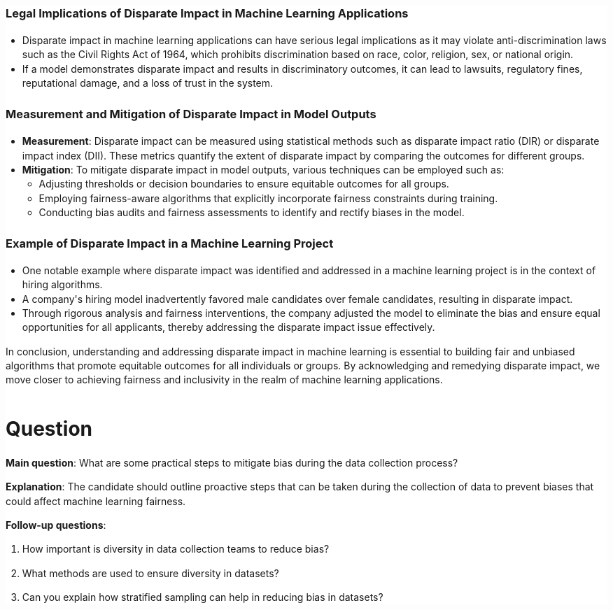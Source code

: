 ### Legal Implications of Disparate Impact in Machine Learning Applications
- Disparate impact in machine learning applications can have serious legal implications as it may violate anti-discrimination laws such as the Civil Rights Act of 1964, which prohibits discrimination based on race, color, religion, sex, or national origin.
- If a model demonstrates disparate impact and results in discriminatory outcomes, it can lead to lawsuits, regulatory fines, reputational damage, and a loss of trust in the system.

### Measurement and Mitigation of Disparate Impact in Model Outputs
- **Measurement**: Disparate impact can be measured using statistical methods such as disparate impact ratio (DIR) or disparate impact index (DII). These metrics quantify the extent of disparate impact by comparing the outcomes for different groups.
- **Mitigation**: To mitigate disparate impact in model outputs, various techniques can be employed such as:
  - Adjusting thresholds or decision boundaries to ensure equitable outcomes for all groups.
  - Employing fairness-aware algorithms that explicitly incorporate fairness constraints during training.
  - Conducting bias audits and fairness assessments to identify and rectify biases in the model.

### Example of Disparate Impact in a Machine Learning Project
- One notable example where disparate impact was identified and addressed in a machine learning project is in the context of hiring algorithms.
- A company's hiring model inadvertently favored male candidates over female candidates, resulting in disparate impact.
- Through rigorous analysis and fairness interventions, the company adjusted the model to eliminate the bias and ensure equal opportunities for all applicants, thereby addressing the disparate impact issue effectively.

In conclusion, understanding and addressing disparate impact in machine learning is essential to building fair and unbiased algorithms that promote equitable outcomes for all individuals or groups. By acknowledging and remedying disparate impact, we move closer to achieving fairness and inclusivity in the realm of machine learning applications.

# Question
**Main question**: What are some practical steps to mitigate bias during the data collection process?

**Explanation**: The candidate should outline proactive steps that can be taken during the collection of data to prevent biases that could affect machine learning fairness.

**Follow-up questions**:

1. How important is diversity in data collection teams to reduce bias?

2. What methods are used to ensure diversity in datasets?

3. Can you explain how stratified sampling can help in reducing bias in datasets?



